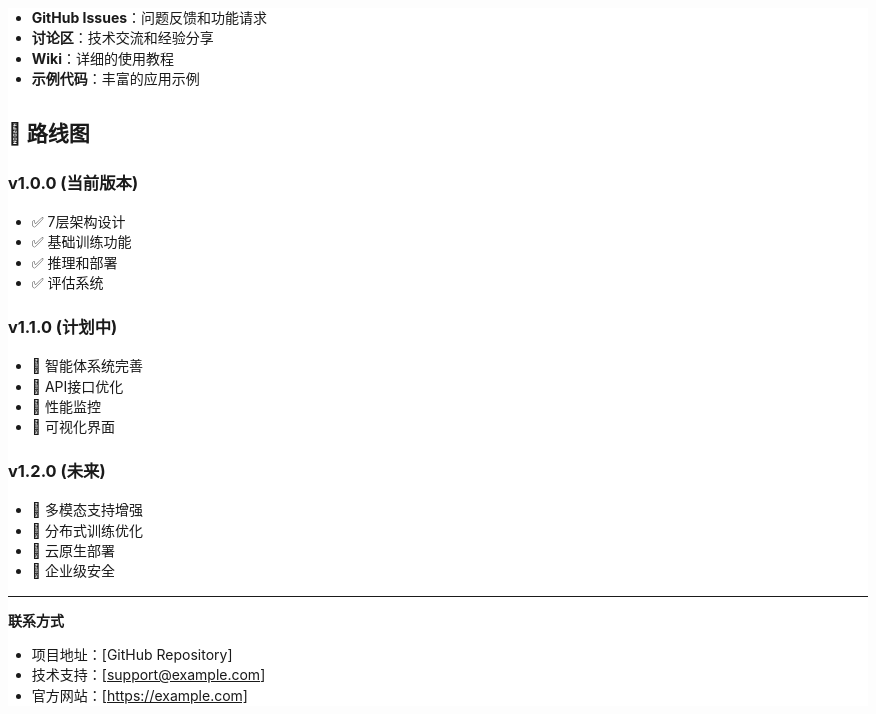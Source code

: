 - **GitHub Issues**：问题反馈和功能请求
- **讨论区**：技术交流和经验分享
- **Wiki**：详细的使用教程
- **示例代码**：丰富的应用示例

## 🎯 路线图

### v1.0.0 (当前版本)
- ✅ 7层架构设计
- ✅ 基础训练功能
- ✅ 推理和部署
- ✅ 评估系统

### v1.1.0 (计划中)
- 🔄 智能体系统完善
- 🔄 API接口优化
- 🔄 性能监控
- 🔄 可视化界面

### v1.2.0 (未来)
- 📅 多模态支持增强
- 📅 分布式训练优化
- 📅 云原生部署
- 📅 企业级安全

---

**联系方式**
- 项目地址：[GitHub Repository]
- 技术支持：[support@example.com]
- 官方网站：[https://example.com]